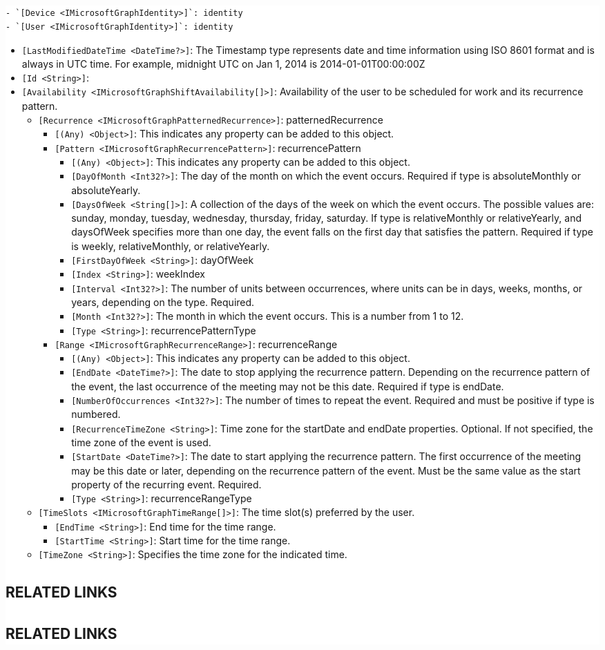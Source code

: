     - `[Device <IMicrosoftGraphIdentity>]`: identity
    - `[User <IMicrosoftGraphIdentity>]`: identity
  - `[LastModifiedDateTime <DateTime?>]`: The Timestamp type represents date and time information using ISO 8601 format and is always in UTC time. For example, midnight UTC on Jan 1, 2014 is 2014-01-01T00:00:00Z
  - `[Id <String>]`: 
  - `[Availability <IMicrosoftGraphShiftAvailability[]>]`: Availability of the user to be scheduled for work and its recurrence pattern.
    - `[Recurrence <IMicrosoftGraphPatternedRecurrence>]`: patternedRecurrence
      - `[(Any) <Object>]`: This indicates any property can be added to this object.
      - `[Pattern <IMicrosoftGraphRecurrencePattern>]`: recurrencePattern
        - `[(Any) <Object>]`: This indicates any property can be added to this object.
        - `[DayOfMonth <Int32?>]`: The day of the month on which the event occurs. Required if type is absoluteMonthly or absoluteYearly.
        - `[DaysOfWeek <String[]>]`: A collection of the days of the week on which the event occurs. The possible values are: sunday, monday, tuesday, wednesday, thursday, friday, saturday. If type is relativeMonthly or relativeYearly, and daysOfWeek specifies more than one day, the event falls on the first day that satisfies the pattern.  Required if type is weekly, relativeMonthly, or relativeYearly.
        - `[FirstDayOfWeek <String>]`: dayOfWeek
        - `[Index <String>]`: weekIndex
        - `[Interval <Int32?>]`: The number of units between occurrences, where units can be in days, weeks, months, or years, depending on the type. Required.
        - `[Month <Int32?>]`: The month in which the event occurs.  This is a number from 1 to 12.
        - `[Type <String>]`: recurrencePatternType
      - `[Range <IMicrosoftGraphRecurrenceRange>]`: recurrenceRange
        - `[(Any) <Object>]`: This indicates any property can be added to this object.
        - `[EndDate <DateTime?>]`: The date to stop applying the recurrence pattern. Depending on the recurrence pattern of the event, the last occurrence of the meeting may not be this date. Required if type is endDate.
        - `[NumberOfOccurrences <Int32?>]`: The number of times to repeat the event. Required and must be positive if type is numbered.
        - `[RecurrenceTimeZone <String>]`: Time zone for the startDate and endDate properties. Optional. If not specified, the time zone of the event is used.
        - `[StartDate <DateTime?>]`: The date to start applying the recurrence pattern. The first occurrence of the meeting may be this date or later, depending on the recurrence pattern of the event. Must be the same value as the start property of the recurring event. Required.
        - `[Type <String>]`: recurrenceRangeType
    - `[TimeSlots <IMicrosoftGraphTimeRange[]>]`: The time slot(s) preferred by the user.
      - `[EndTime <String>]`: End time for the time range.
      - `[StartTime <String>]`: Start time for the time range.
    - `[TimeZone <String>]`: Specifies the time zone for the indicated time.

## RELATED LINKS

## RELATED LINKS
